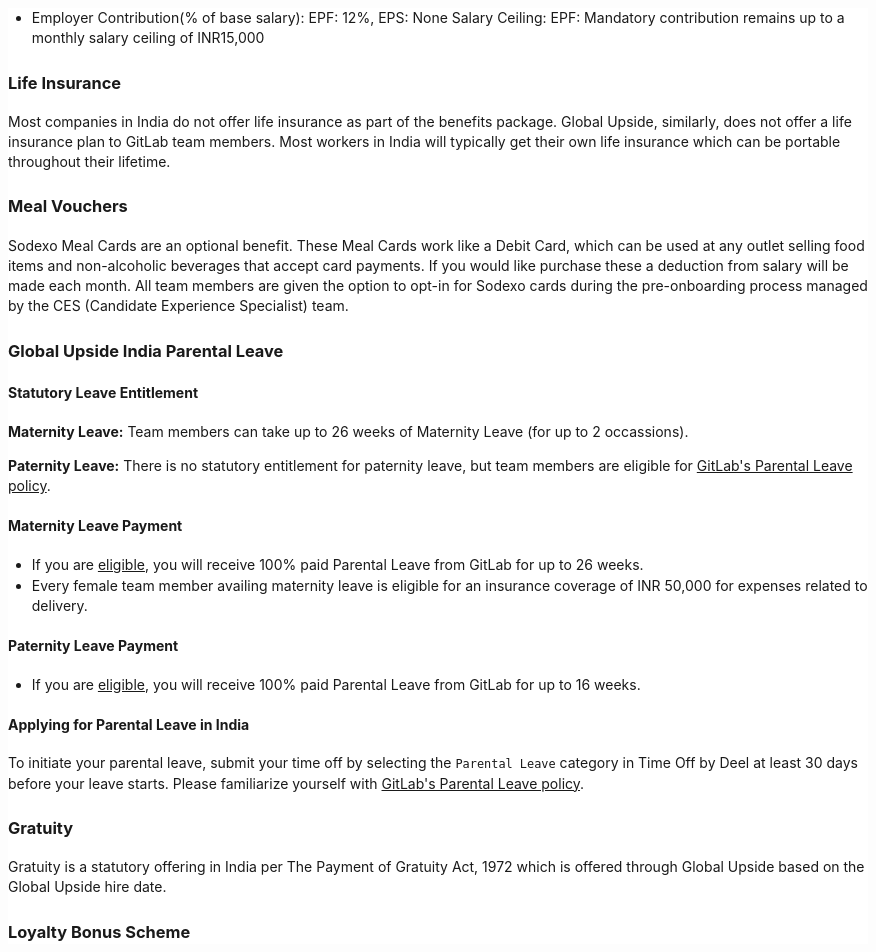 * Employer Contribution(% of base salary):
EPF: 12%, EPS: None
Salary Ceiling: EPF: Mandatory contribution remains up to a monthly salary ceiling of INR15,000

### Life Insurance

Most companies in India do not offer life insurance as part of the benefits package. Global Upside, similarly, does not offer a life insurance plan to GitLab team members. Most workers in India will typically get their own life insurance which can be portable throughout their lifetime.

### Meal Vouchers

Sodexo Meal Cards are an optional benefit. These Meal Cards work like a Debit Card, which can be used at any outlet selling food items and non-alcoholic beverages that accept card payments. If you would like purchase these a deduction from salary will be made each month. All team members are given the option to opt-in for Sodexo cards during the pre-onboarding process managed by the CES (Candidate Experience Specialist) team.  

### Global Upside India Parental Leave 

#### Statutory Leave Entitlement

**Maternity Leave:** Team members can take up to 26 weeks of Maternity Leave (for up to 2 occassions).

**Paternity Leave:** There is no statutory entitlement for paternity leave, but team members are eligible for [GitLab's Parental Leave policy](/handbook/total-rewards/benefits/general-and-entity-benefits/#parental-leave).  

#### Maternity Leave Payment
* If you are [eligible](/handbook/total-rewards/benefits/general-and-entity-benefits/#parental-leave), you will receive 100% paid Parental Leave from GitLab for up to 26 weeks.
* Every female team member availing maternity leave is eligible for an insurance coverage of INR 50,000 for expenses related to delivery.

#### Paternity Leave Payment
* If you are [eligible](https://about.gitlab.com/handbook/total-rewards/benefits/general-and-entity-benefits/#parental-leave), you will receive 100% paid Parental Leave from GitLab for up to 16 weeks.

#### Applying for Parental Leave in India
To initiate your parental leave, submit your time off by selecting the `Parental Leave` category in Time Off by Deel at least 30 days before your leave starts. Please familiarize yourself with [GitLab's Parental Leave policy](https://about.gitlab.com/handbook/total-rewards/benefits/general-and-entity-benefits/#parental-leave).

### Gratuity

Gratuity is a statutory offering in India per The Payment of Gratuity Act, 1972 which is offered through Global Upside based on the Global Upside hire date. 

### Loyalty Bonus Scheme
